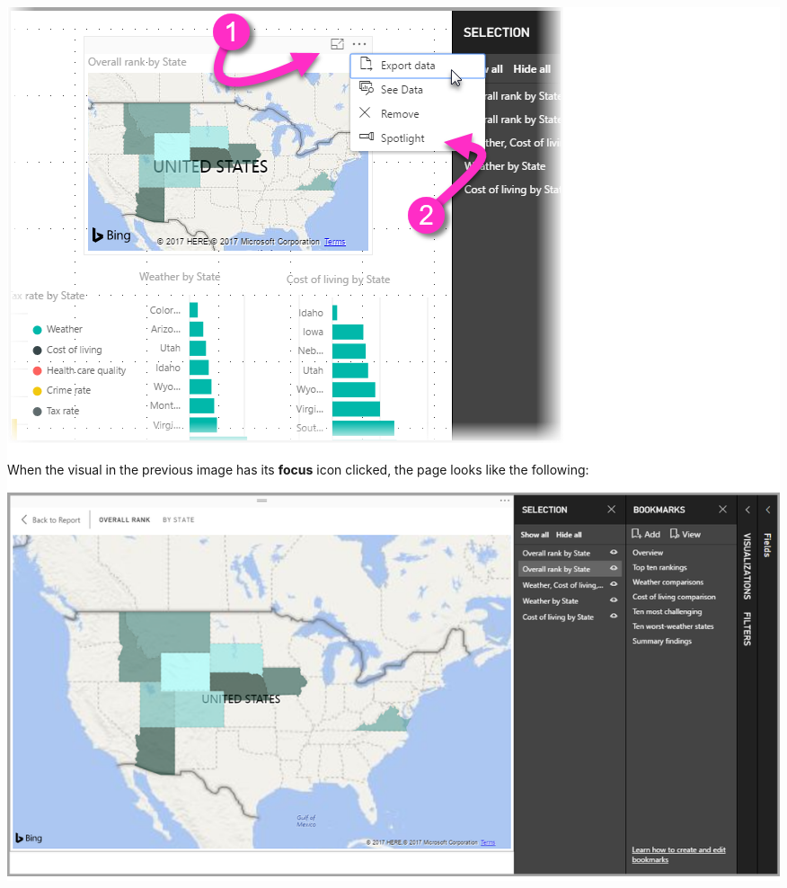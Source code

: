 ![Compare focus mode to spotlight](media/desktop-bookmarks/bookmarks_11.png)

When the visual in the previous image has its **focus** icon clicked, the page looks like the following:

![focus mode](media/desktop-bookmarks/bookmarks_12.png)

